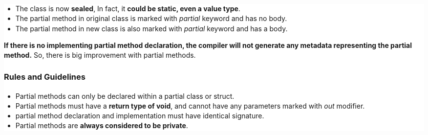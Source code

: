 + The class is now **sealed**, In fact, it **could be static, even a value type**.
+ The partial method in original class is marked with *partial* keyword and has no body.
+ The partial method in new class is also marked with *partial* keyword and has a body.

**If there is no implementing partial method declaration, the compiler will not generate any metadata representing the partial method.** So, there is big improvement with partial methods. 

### Rules and Guidelines

+ Partial methods can only be declared within a partial class or struct.
+ Partial methods must have a **return type of void**, and cannot have any parameters marked with *out* modifier.
+ partial method declaration and implementation must have identical signature.
+ Partial methods are **always considered to be private**. 